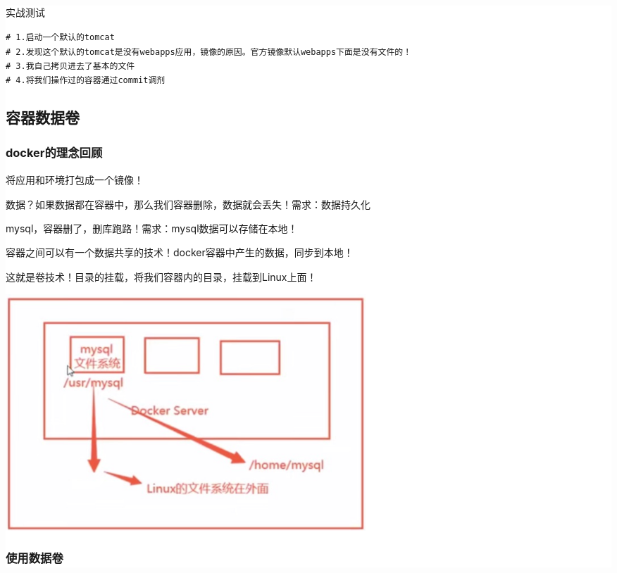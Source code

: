 实战测试

```shell
# 1.启动一个默认的tomcat
# 2.发现这个默认的tomcat是没有webapps应用，镜像的原因。官方镜像默认webapps下面是没有文件的！
# 3.我自己拷贝进去了基本的文件
# 4.将我们操作过的容器通过commit调剂
```

## 容器数据卷

### docker的理念回顾

将应用和环境打包成一个镜像！

数据？如果数据都在容器中，那么我们容器删除，数据就会丢失！需求：数据持久化

mysql，容器删了，删库跑路！需求：mysql数据可以存储在本地！

容器之间可以有一个数据共享的技术！docker容器中产生的数据，同步到本地！

这就是卷技术！目录的挂载，将我们容器内的目录，挂载到Linux上面！

<img src="./pic/03.docker理念.png" alt="docker理念" style="zoom:50%;" />

### 使用数据卷
